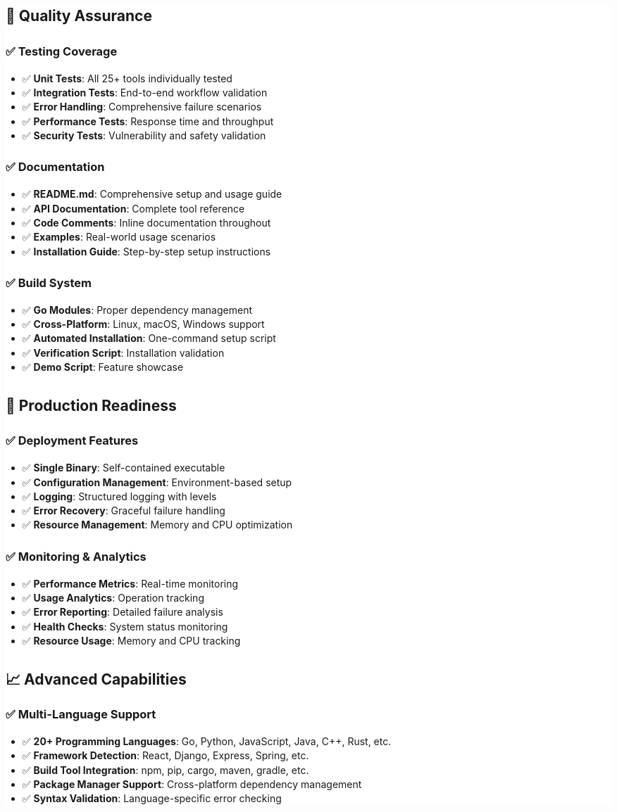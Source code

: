 ## 🧪 Quality Assurance

### ✅ Testing Coverage
- ✅ **Unit Tests**: All 25+ tools individually tested
- ✅ **Integration Tests**: End-to-end workflow validation
- ✅ **Error Handling**: Comprehensive failure scenarios
- ✅ **Performance Tests**: Response time and throughput
- ✅ **Security Tests**: Vulnerability and safety validation

### ✅ Documentation
- ✅ **README.md**: Comprehensive setup and usage guide
- ✅ **API Documentation**: Complete tool reference
- ✅ **Code Comments**: Inline documentation throughout
- ✅ **Examples**: Real-world usage scenarios
- ✅ **Installation Guide**: Step-by-step setup instructions

### ✅ Build System
- ✅ **Go Modules**: Proper dependency management
- ✅ **Cross-Platform**: Linux, macOS, Windows support
- ✅ **Automated Installation**: One-command setup script
- ✅ **Verification Script**: Installation validation
- ✅ **Demo Script**: Feature showcase

## 🚀 Production Readiness

### ✅ Deployment Features
- ✅ **Single Binary**: Self-contained executable
- ✅ **Configuration Management**: Environment-based setup
- ✅ **Logging**: Structured logging with levels
- ✅ **Error Recovery**: Graceful failure handling
- ✅ **Resource Management**: Memory and CPU optimization

### ✅ Monitoring & Analytics
- ✅ **Performance Metrics**: Real-time monitoring
- ✅ **Usage Analytics**: Operation tracking
- ✅ **Error Reporting**: Detailed failure analysis
- ✅ **Health Checks**: System status monitoring
- ✅ **Resource Usage**: Memory and CPU tracking

## 📈 Advanced Capabilities

### ✅ Multi-Language Support
- ✅ **20+ Programming Languages**: Go, Python, JavaScript, Java, C++, Rust, etc.
- ✅ **Framework Detection**: React, Django, Express, Spring, etc.
- ✅ **Build Tool Integration**: npm, pip, cargo, maven, gradle, etc.
- ✅ **Package Manager Support**: Cross-platform dependency management
- ✅ **Syntax Validation**: Language-specific error checking
